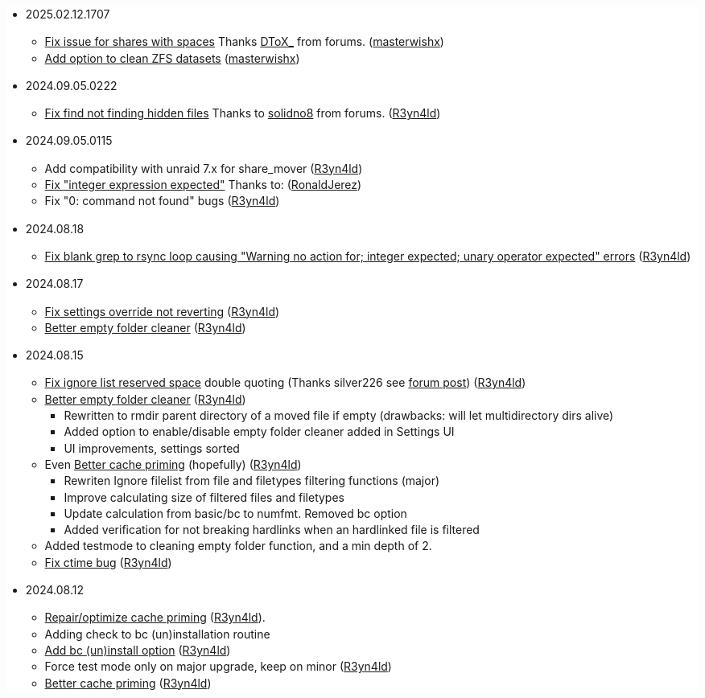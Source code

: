 - 2025.02.12.1707
    - [Fix issue for shares with spaces](https://github.com/R3yn4ld/ca.mover.tuning/pull/69) Thanks [DToX_](https://forums.unraid.net/topic/176951-mover-is-refusing-to-move-any-files-off-the-cache-from-a-share-with-a-space-in-the-name/#findComment-1521811) from forums. ([masterwishx](https://github.com/masterwishx))
    - [Add option to clean ZFS datasets](https://github.com/R3yn4ld/ca.mover.tuning/pull/69) ([masterwishx](https://github.com/masterwishx))
    
- 2024.09.05.0222
    - [Fix find not finding hidden files](https://github.com/R3yn4ld/ca.mover.tuning/pull/67) Thanks to [solidno8](https://forums.unraid.net/topic/70783-plugin-mover-tuning/?do=findComment&comment=1461454) from forums. ([R3yn4ld](https://github.com/R3yn4ld))
- 2024.09.05.0115
    - Add compatibility with unraid 7.x for share_mover ([R3yn4ld](https://github.com/R3yn4ld))
    - [Fix "integer expression expected"](https://github.com/R3yn4ld/ca.mover.tuning/pull/63/commits) Thanks to: ([RonaldJerez](https://github.com/RonaldJerez))
    - Fix "0: command not found" bugs ([R3yn4ld](https://github.com/R3yn4ld))

- 2024.08.18
    - [Fix blank grep to rsync loop causing "Warning no action for; integer expected; unary operator expected" errors](https://github.com/R3yn4ld/ca.mover.tuning/tree/Fix-no-action-for-blank-integer-unary) ([R3yn4ld](https://github.com/R3yn4ld))

- 2024.08.17
    - [Fix settings override not reverting](https://github.com/R3yn4ld/ca.mover.tuning/tree/Fix-settings-override-not-reverting) ([R3yn4ld](https://github.com/R3yn4ld))
    - [Better empty folder cleaner](https://github.com/R3yn4ld/ca.mover.tuning/tree/Better-emptyfolder-cleaner) ([R3yn4ld](https://github.com/R3yn4ld))


- 2024.08.15
    - [Fix ignore list reserved space](https://github.com/R3yn4ld/ca.mover.tuning/tree/Fix-ignore-list-reserved-space-) double quoting (Thanks silver226 see [forum post](https://forums.unraid.net/topic/70783-plugin-mover-tuning/?do=findComment&comment=1454141)) ([R3yn4ld](https://github.com/R3yn4ld))
    - [Better empty folder cleaner](https://github.com/R3yn4ld/ca.mover.tuning/tree/Better-emptyfolder-cleaner) ([R3yn4ld](https://github.com/R3yn4ld))
        - Rewritten to rmdir parent directory of a moved file if empty (drawbacks: will let multidirectory dirs  alive)
        - Added option to enable/disable empty folder cleaner added in Settings UI
        - UI improvements, settings sorted
    - Even [Better cache priming](https://github.com/R3yn4ld/ca.mover.tuning/tree/better-cache-priming) (hopefully) ([R3yn4ld](https://github.com/R3yn4ld))
        - Rewriten Ignore filelist from file and filetypes filtering functions (major)
        - Improve calculating size of filtered files and filetypes
        - Update calculation from basic/bc to numfmt. Removed bc option
        - Added verification for not breaking hardlinks when an hardlinked file is filtered
    - Added testmode to cleaning empty folder function, and a min depth of 2.
    - [Fix ctime bug](https://github.com/R3yn4ld/ca.mover.tuning/tree/Fix-ctime-bug) ([R3yn4ld](https://github.com/R3yn4ld))

- 2024.08.12
    - [Repair/optimize cache priming](https://github.com/R3yn4ld/ca.mover.tuning/tree/Better-cache-priming) ([R3yn4ld](https://github.com/R3yn4ld)).
    - Adding check to bc (un)installation routine
    - [Add bc (un)install option](https://github.com/R3yn4ld/ca.mover.tuning/tree/bc-nerdtools-dependancy) ([R3yn4ld](https://github.com/R3yn4ld))
    - Force test mode only on major upgrade, keep on minor ([R3yn4ld](https://github.com/R3yn4ld))
    - [Better cache priming](https://github.com/R3yn4ld/ca.mover.tuning/tree/better-cache-priming) ([R3yn4ld](https://github.com/R3yn4ld))
